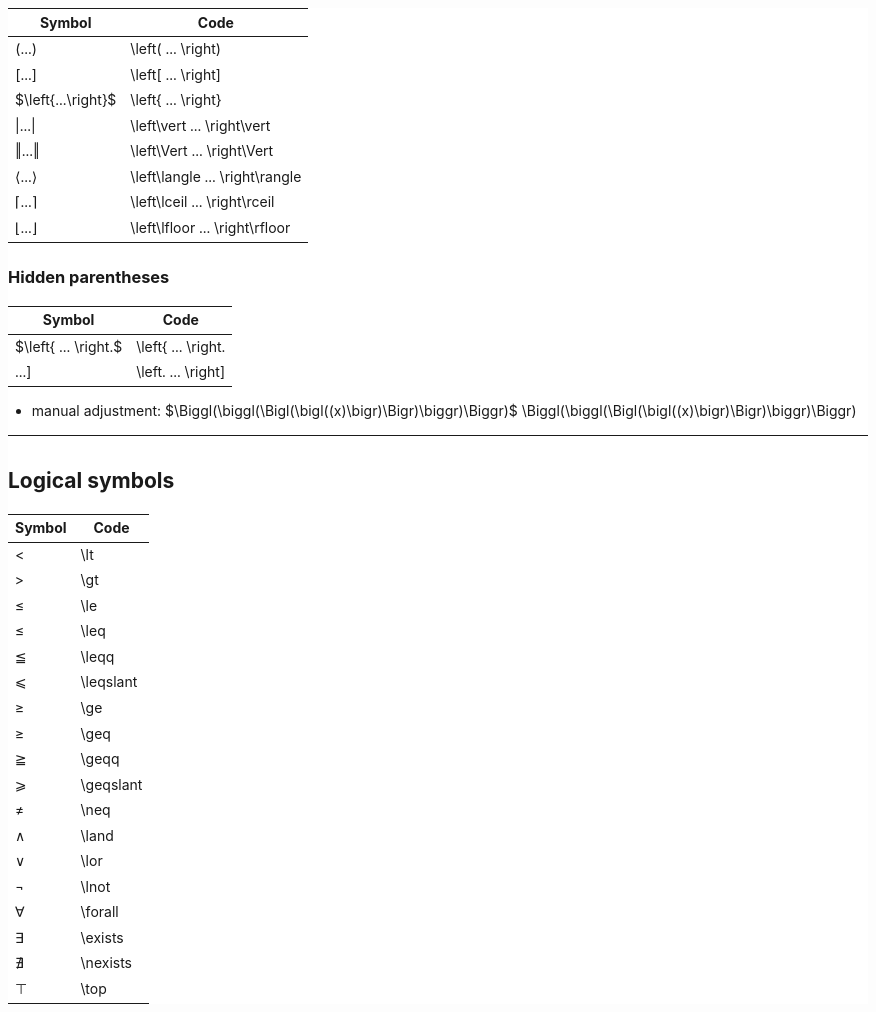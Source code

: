 | Symbol                           | Code                           |
| -------------------------------- | ------------------------------ |
| $\left( ... \right)$             | \left( ... \right)             |
| $\left[ ... \right]$             | \left[ ... \right]             |
| $\left{...\right}$               | \left{ ... \right}             |
| $\left\vert ... \right\vert$     | \left\vert ... \right\vert     |
| $\left\Vert ... \right\Vert$     | \left\Vert ... \right\Vert     |
| $\left\langle ... \right\rangle$ | \left\langle ... \right\rangle |
| $\left\lceil ... \right\rceil$   | \left\lceil ... \right\rceil   |
| $\left\lfloor ... \right\rfloor$ | \left\lfloor ... \right\rfloor |

### Hidden parentheses

| Symbol               | Code               |
| -------------------- | ------------------ |
| $\left{ ... \right.$ | \left{ ... \right. |
| $\left. ... \right]$ | \left. ... \right] |

- manual adjustment: $\Biggl(\biggl(\Bigl(\bigl((x)\bigr)\Bigr)\biggr)\Biggr)$ \Biggl(\biggl(\Bigl(\bigl((x)\bigr)\Bigr)\biggr)\Biggr)

---
## Logical symbols

| Symbol | Code      |
| ------ | --------- |
| <      | \lt       |
| >      | \gt       |
| ≤      | \le       |
| ≤      | \leq      |
| ≦      | \leqq     |
| ⩽      | \leqslant |
| ≥      | \ge       |
| ≥      | \geq      |
| ≧      | \geqq     |
| ⩾      | \geqslant |
| ≠      | \neq      |
| ∧      | \land     |
| ∨      | \lor      |
| ¬      | \lnot     |
| ∀      | \forall   |
| ∃      | \exists   |
| ∄      | \nexists  |
| ⊤      | \top      |